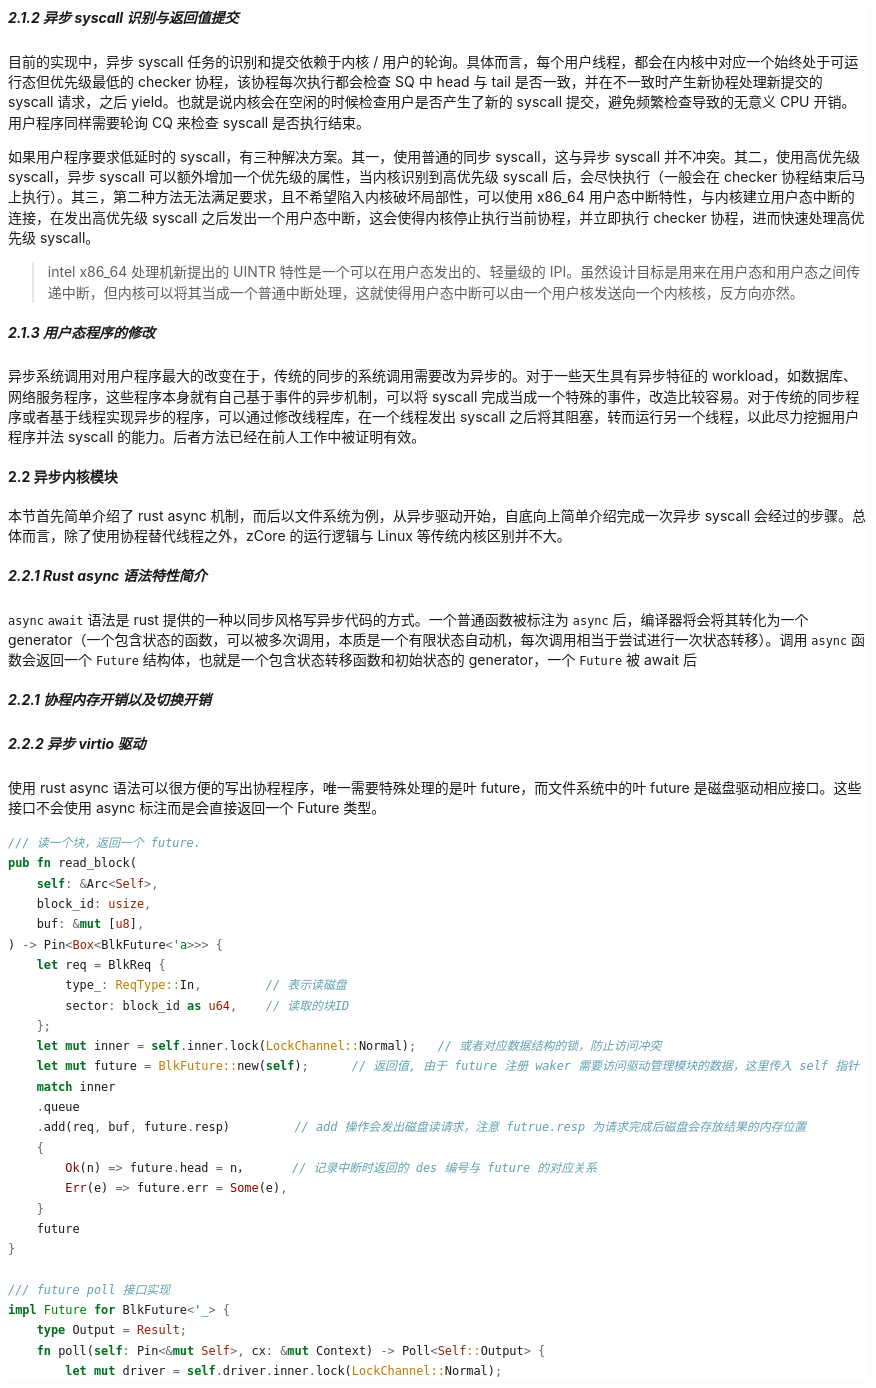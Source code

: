 ##### 2.1.2 异步 syscall 识别与返回值提交

目前的实现中，异步 syscall 任务的识别和提交依赖于内核 / 用户的轮询。具体而言，每个用户线程，都会在内核中对应一个始终处于可运行态但优先级最低的 checker 协程，该协程每次执行都会检查 SQ 中 head 与 tail 是否一致，并在不一致时产生新协程处理新提交的 syscall 请求，之后 yield。也就是说内核会在空闲的时候检查用户是否产生了新的 syscall 提交，避免频繁检查导致的无意义 CPU 开销。用户程序同样需要轮询 CQ 来检查 syscall 是否执行结束。

如果用户程序要求低延时的 syscall，有三种解决方案。其一，使用普通的同步 syscall，这与异步 syscall 并不冲突。其二，使用高优先级 syscall，异步 syscall 可以额外增加一个优先级的属性，当内核识别到高优先级 syscall 后，会尽快执行（一般会在 checker 协程结束后马上执行）。其三，第二种方法无法满足要求，且不希望陷入内核破坏局部性，可以使用 x86_64 用户态中断特性，与内核建立用户态中断的连接，在发出高优先级 syscall 之后发出一个用户态中断，这会使得内核停止执行当前协程，并立即执行 checker 协程，进而快速处理高优先级 syscall。

> intel x86_64 处理机新提出的 UINTR 特性是一个可以在用户态发出的、轻量级的 IPI。虽然设计目标是用来在用户态和用户态之间传递中断，但内核可以将其当成一个普通中断处理，这就使得用户态中断可以由一个用户核发送向一个内核核，反方向亦然。

##### 2.1.3 用户态程序的修改

异步系统调用对用户程序最大的改变在于，传统的同步的系统调用需要改为异步的。对于一些天生具有异步特征的 workload，如数据库、网络服务程序，这些程序本身就有自己基于事件的异步机制，可以将 syscall 完成当成一个特殊的事件，改造比较容易。对于传统的同步程序或者基于线程实现异步的程序，可以通过修改线程库，在一个线程发出 syscall 之后将其阻塞，转而运行另一个线程，以此尽力挖掘用户程序并法 syscall 的能力。后者方法已经在前人工作中被证明有效。

#### 2.2 异步内核模块

本节首先简单介绍了 rust async 机制，而后以文件系统为例，从异步驱动开始，自底向上简单介绍完成一次异步 syscall 会经过的步骤。总体而言，除了使用协程替代线程之外，zCore 的运行逻辑与 Linux 等传统内核区别并不大。

##### 2.2.1 Rust async 语法特性简介

`async` `await` 语法是 rust 提供的一种以同步风格写异步代码的方式。一个普通函数被标注为 `async` 后，编译器将会将其转化为一个 generator（一个包含状态的函数，可以被多次调用，本质是一个有限状态自动机，每次调用相当于尝试进行一次状态转移）。调用 `async` 函数会返回一个 `Future` 结构体，也就是一个包含状态转移函数和初始状态的 generator，一个 `Future` 被 await 后

##### 2.2.1 协程内存开销以及切换开销



##### 2.2.2 异步 virtio 驱动

使用 rust async 语法可以很方便的写出协程程序，唯一需要特殊处理的是叶 future，而文件系统中的叶 future 是磁盘驱动相应接口。这些接口不会使用 async 标注而是会直接返回一个 Future 类型。

```rust
/// 读一个块，返回一个 future.
pub fn read_block(
    self: &Arc<Self>,
    block_id: usize,
    buf: &mut [u8],
) -> Pin<Box<BlkFuture<'a>>> {
    let req = BlkReq {
        type_: ReqType::In,			// 表示读磁盘
        sector: block_id as u64,	// 读取的块ID
    };
    let mut inner = self.inner.lock(LockChannel::Normal);	// 或者对应数据结构的锁，防止访问冲突
    let mut future = BlkFuture::new(self);  	// 返回值, 由于 future 注册 waker 需要访问驱动管理模块的数据，这里传入 self 指针
    match inner
    .queue
    .add(req, buf, future.resp)			// add 操作会发出磁盘读请求，注意 futrue.resp 为请求完成后磁盘会存放结果的内存位置
    {
        Ok(n) => future.head = n，	   // 记录中断时返回的 des 编号与 future 的对应关系
        Err(e) => future.err = Some(e),
    }
    future
}

/// future poll 接口实现
impl Future for BlkFuture<'_> {
    type Output = Result;
    fn poll(self: Pin<&mut Self>, cx: &mut Context) -> Poll<Self::Output> {
        let mut driver = self.driver.inner.lock(LockChannel::Normal);
```
